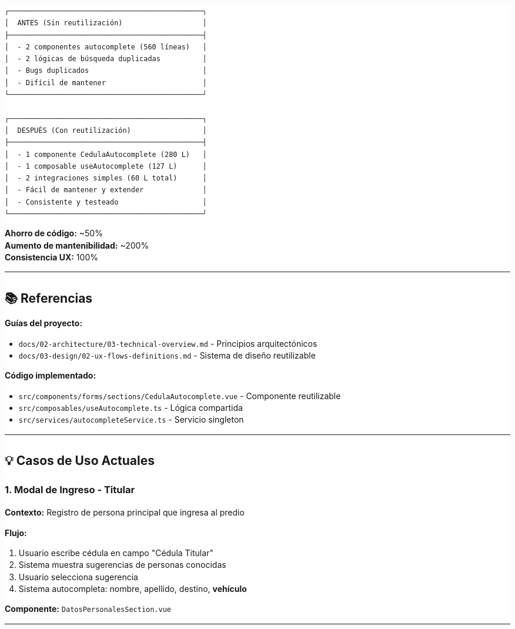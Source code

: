 ```
┌──────────────────────────────────────────────┐
│  ANTES (Sin reutilización)                   │
├──────────────────────────────────────────────┤
│  - 2 componentes autocomplete (560 líneas)   │
│  - 2 lógicas de búsqueda duplicadas          │
│  - Bugs duplicados                           │
│  - Difícil de mantener                       │
└──────────────────────────────────────────────┘

┌──────────────────────────────────────────────┐
│  DESPUÉS (Con reutilización)                 │
├──────────────────────────────────────────────┤
│  - 1 componente CedulaAutocomplete (280 L)   │
│  - 1 composable useAutocomplete (127 L)      │
│  - 2 integraciones simples (60 L total)      │
│  - Fácil de mantener y extender              │
│  - Consistente y testeado                    │
└──────────────────────────────────────────────┘
```

**Ahorro de código:** ~50%  
**Aumento de mantenibilidad:** ~200%  
**Consistencia UX:** 100%

---

## 📚 Referencias

**Guías del proyecto:**
- `docs/02-architecture/03-technical-overview.md` - Principios arquitectónicos
- `docs/03-design/02-ux-flows-definitions.md` - Sistema de diseño reutilizable

**Código implementado:**
- `src/components/forms/sections/CedulaAutocomplete.vue` - Componente reutilizable
- `src/composables/useAutocomplete.ts` - Lógica compartida
- `src/services/autocompleteService.ts` - Servicio singleton

---

## 💡 Casos de Uso Actuales

### 1. Modal de Ingreso - Titular
**Contexto:** Registro de persona principal que ingresa al predio

**Flujo:**
1. Usuario escribe cédula en campo "Cédula Titular"
2. Sistema muestra sugerencias de personas conocidas
3. Usuario selecciona sugerencia
4. Sistema autocompleta: nombre, apellido, destino, **vehículo**

**Componente:** `DatosPersonalesSection.vue`

---